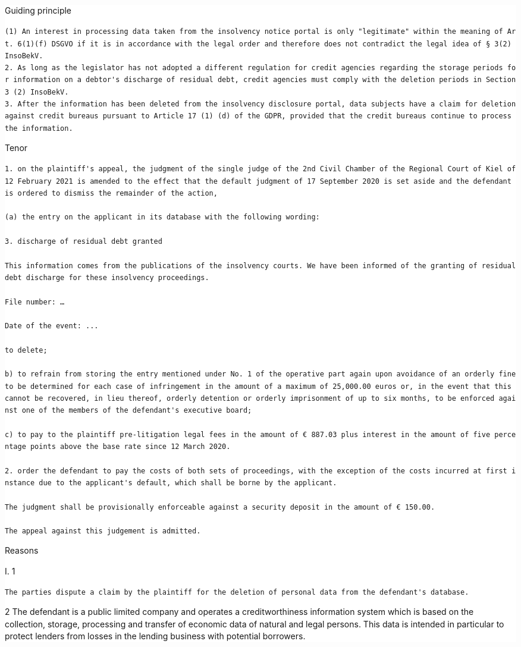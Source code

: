 Guiding principle

    (1) An interest in processing data taken from the insolvency notice portal is only "legitimate" within the meaning of Art. 6(1)(f) DSGVO if it is in accordance with the legal order and therefore does not contradict the legal idea of § 3(2) InsoBekV.
    2. As long as the legislator has not adopted a different regulation for credit agencies regarding the storage periods for information on a debtor's discharge of residual debt, credit agencies must comply with the deletion periods in Section 3 (2) InsoBekV.
    3. After the information has been deleted from the insolvency disclosure portal, data subjects have a claim for deletion against credit bureaus pursuant to Article 17 (1) (d) of the GDPR, provided that the credit bureaus continue to process the information.

Tenor

    1. on the plaintiff's appeal, the judgment of the single judge of the 2nd Civil Chamber of the Regional Court of Kiel of 12 February 2021 is amended to the effect that the default judgment of 17 September 2020 is set aside and the defendant is ordered to dismiss the remainder of the action,

    (a) the entry on the applicant in its database with the following wording:

    3. discharge of residual debt granted

    This information comes from the publications of the insolvency courts. We have been informed of the granting of residual debt discharge for these insolvency proceedings.

    File number: …

    Date of the event: ...

    to delete;

    b) to refrain from storing the entry mentioned under No. 1 of the operative part again upon avoidance of an orderly fine to be determined for each case of infringement in the amount of a maximum of 25,000.00 euros or, in the event that this cannot be recovered, in lieu thereof, orderly detention or orderly imprisonment of up to six months, to be enforced against one of the members of the defendant's executive board;

    c) to pay to the plaintiff pre-litigation legal fees in the amount of € 887.03 plus interest in the amount of five percentage points above the base rate since 12 March 2020.

    2. order the defendant to pay the costs of both sets of proceedings, with the exception of the costs incurred at first instance due to the applicant's default, which shall be borne by the applicant.

    The judgment shall be provisionally enforceable against a security deposit in the amount of € 150.00.

    The appeal against this judgement is admitted.

Reasons

I. 1

    The parties dispute a claim by the plaintiff for the deletion of personal data from the defendant's database.

2 The defendant is a public limited company and operates a creditworthiness information system which is based on the collection, storage, processing and transfer of economic data of natural and legal persons. This data is intended in particular to protect lenders from losses in the lending business with potential borrowers.
